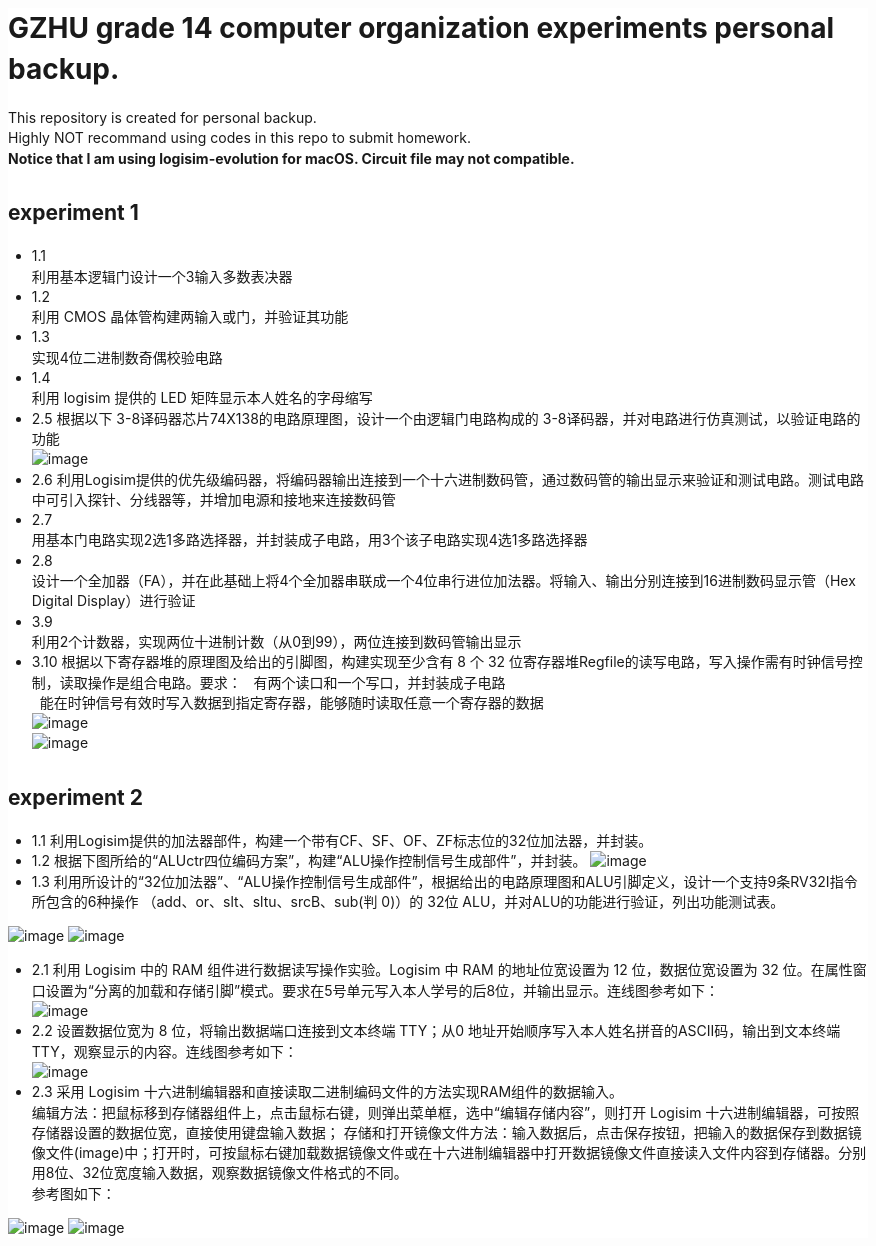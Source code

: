 GZHU grade 14 computer organization experiments personal backup.
=====
This repository is created for personal backup.  
Highly NOT recommand using codes in this repo to submit homework.  
**Notice that I am using logisim-evolution for macOS. Circuit file may not compatible.**

experiment 1  
---
* 1.1  
利用基本逻辑门设计一个3输入多数表决器
* 1.2  
利用 CMOS 晶体管构建两输入或门，并验证其功能
* 1.3  
实现4位二进制数奇偶校验电路
* 1.4  
利用 logisim 提供的 LED 矩阵显示本人姓名的字母缩写
* 2.5
根据以下 3-8译码器芯片74X138的电路原理图，设计一个由逻辑门电路构成的 3-8译码器，并对电路进行仿真测试，以验证电路的功能  
<img width="379" alt="image" src="https://github.com/Endermen359872/grade11CCP/assets/78783001/77d4483f-d5f7-425b-a07e-d9fb00939d30"><br>
* 2.6
利用Logisim提供的优先级编码器，将编码器输出连接到一个十六进制数码管，通过数码管的输出显示来验证和测试电路。测试电路中可引入探针、分线器等，并增加电源和接地来连接数码管
* 2.7  
用基本门电路实现2选1多路选择器，并封装成子电路，用3个该子电路实现4选1多路选择器  
* 2.8  
设计一个全加器（FA），并在此基础上将4个全加器串联成一个4位串行进位加法器。将输入、输出分别连接到16进制数码显示管（Hex Digital Display）进行验证  
* 3.9  
利用2个计数器，实现两位十进制计数（从0到99），两位连接到数码管输出显示
* 3.10
根据以下寄存器堆的原理图及给出的引脚图，构建实现至少含有 8 个 32 位寄存器堆Regfile的读写电路，写入操作需有时钟信号控制，读取操作是组合电路。要求：
&nbsp;&nbsp;有两个读口和一个写口，并封装成子电路    
&nbsp;&nbsp;能在时钟信号有效时写入数据到指定寄存器，能够随时读取任意一个寄存器的数据   
<img width="416" alt="image" src="https://github.com/Endermen359872/grade11CCP/assets/78783001/2df6e8fd-db16-4203-a4c2-625ca1bb5a38"><br>
<img width="416" alt="image" src="https://github.com/Endermen359872/grade11CCP/assets/78783001/74cf2869-905a-4609-8a82-baf6d98e41c0"><br>

experiment 2
---
* 1.1 利用Logisim提供的加法器部件，构建一个带有CF、SF、OF、ZF标志位的32位加法器，并封装。  
* 1.2 根据下图所给的“ALUctr四位编码方案”，构建“ALU操作控制信号生成部件”，并封装。
<img width="415" alt="image" src="https://github.com/Endermen359872/grade11CCP/assets/78783001/6d1284a2-2106-41f0-904e-366ef66f12bb"><br>
* 1.3 利用所设计的“32位加法器”、“ALU操作控制信号生成部件”，根据给出的电路原理图和ALU引脚定义，设计一个支持9条RV32I指令所包含的6种操作 （add、or、slt、sltu、srcB、sub(判 0)）的 32位 ALU，并对ALU的功能进行验证，列出功能测试表。  
<img width="415" alt="image" src="https://github.com/Endermen359872/grade11CCP/assets/78783001/dab44757-a0f1-4bf3-ab7d-a780980c37cd">
<img width="416" alt="image" src="https://github.com/Endermen359872/grade11CCP/assets/78783001/ca274633-f721-48e3-ac0d-f9ff6a95866d"><br>

* 2.1 利用 Logisim 中的 RAM 组件进行数据读写操作实验。Logisim 中 RAM 的地址位宽设置为 12 位，数据位宽设置为 32 位。在属性窗口设置为“分离的加载和存储引脚”模式。要求在5号单元写入本人学号的后8位，并输出显示。连线图参考如下：  
<img width="415" alt="image" src="https://github.com/Endermen359872/grade11CCP/assets/78783001/4c40cc22-f9fc-46f2-bd58-d23977dff269"><br>
* 2.2 设置数据位宽为 8 位，将输出数据端口连接到文本终端 TTY；从0 地址开始顺序写入本人姓名拼音的ASCII码，输出到文本终端 TTY，观察显示的内容。连线图参考如下：  
<img width="416" alt="image" src="https://github.com/Endermen359872/grade11CCP/assets/78783001/1977ad94-2416-491e-907e-074c0ebf51da"><br>
* 2.3 采用 Logisim 十六进制编辑器和直接读取二进制编码文件的方法实现RAM组件的数据输入。  
编辑方法：把鼠标移到存储器组件上，点击鼠标右键，则弹出菜单框，选中“编辑存储内容”，则打开 Logisim 十六进制编辑器，可按照存储器设置的数据位宽，直接使用键盘输入数据；
存储和打开镜像文件方法：输入数据后，点击保存按钮，把输入的数据保存到数据镜像文件(image)中；打开时，可按鼠标右键加载数据镜像文件或在十六进制编辑器中打开数据镜像文件直接读入文件内容到存储器。分别用8位、32位宽度输入数据，观察数据镜像文件格式的不同。  
参考图如下：    
<img width="178" alt="image" src="https://github.com/Endermen359872/grade11CCP/assets/78783001/64d7e5f9-ce4d-4104-a0c7-a5101cc40561">
<img width="178" alt="image" src="https://github.com/Endermen359872/grade11CCP/assets/78783001/106ace83-a82f-4ea2-bb66-623a2a1f9846"><br>
